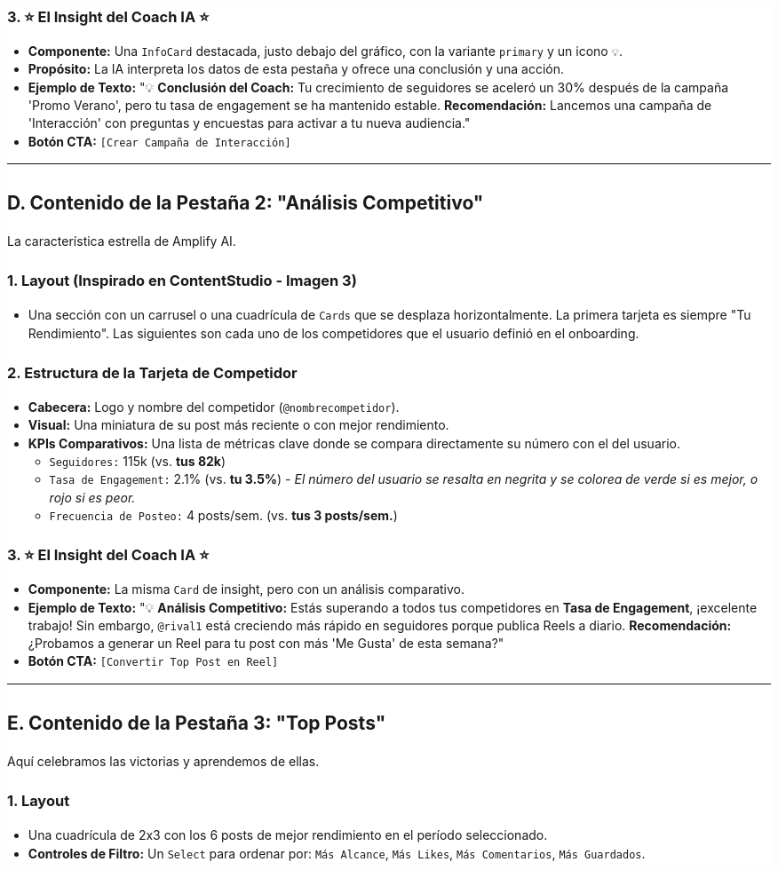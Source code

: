 ### 3. ⭐ El Insight del Coach IA ⭐
-   **Componente:** Una `InfoCard` destacada, justo debajo del gráfico, con la variante `primary` y un icono `💡`.
-   **Propósito:** La IA interpreta los datos de esta pestaña y ofrece una conclusión y una acción.
-   **Ejemplo de Texto:** "💡 **Conclusión del Coach:** Tu crecimiento de seguidores se aceleró un 30% después de la campaña 'Promo Verano', pero tu tasa de engagement se ha mantenido estable. **Recomendación:** Lancemos una campaña de 'Interacción' con preguntas y encuestas para activar a tu nueva audiencia."
-   **Botón CTA:** `[Crear Campaña de Interacción]`

---

## D. Contenido de la Pestaña 2: "Análisis Competitivo"

La característica estrella de Amplify AI.

### 1. Layout (Inspirado en ContentStudio - Imagen 3)
-   Una sección con un carrusel o una cuadrícula de `Cards` que se desplaza horizontalmente. La primera tarjeta es siempre "Tu Rendimiento". Las siguientes son cada uno de los competidores que el usuario definió en el onboarding.

### 2. Estructura de la Tarjeta de Competidor
-   **Cabecera:** Logo y nombre del competidor (`@nombrecompetidor`).
-   **Visual:** Una miniatura de su post más reciente o con mejor rendimiento.
-   **KPIs Comparativos:** Una lista de métricas clave donde se compara directamente su número con el del usuario.
    -   `Seguidores:` 115k (vs. **tus 82k**)
    -   `Tasa de Engagement:` 2.1% (vs. **tu 3.5%**) - *El número del usuario se resalta en negrita y se colorea de verde si es mejor, o rojo si es peor.*
    -   `Frecuencia de Posteo:` 4 posts/sem. (vs. **tus 3 posts/sem.**)

### 3. ⭐ El Insight del Coach IA ⭐
-   **Componente:** La misma `Card` de insight, pero con un análisis comparativo.
-   **Ejemplo de Texto:** "💡 **Análisis Competitivo:** Estás superando a todos tus competidores en **Tasa de Engagement**, ¡excelente trabajo! Sin embargo, `@rival1` está creciendo más rápido en seguidores porque publica Reels a diario. **Recomendación:** ¿Probamos a generar un Reel para tu post con más 'Me Gusta' de esta semana?"
-   **Botón CTA:** `[Convertir Top Post en Reel]`

---

## E. Contenido de la Pestaña 3: "Top Posts"

Aquí celebramos las victorias y aprendemos de ellas.

### 1. Layout
-   Una cuadrícula de 2x3 con los 6 posts de mejor rendimiento en el período seleccionado.
-   **Controles de Filtro:** Un `Select` para ordenar por: `Más Alcance`, `Más Likes`, `Más Comentarios`, `Más Guardados`.
